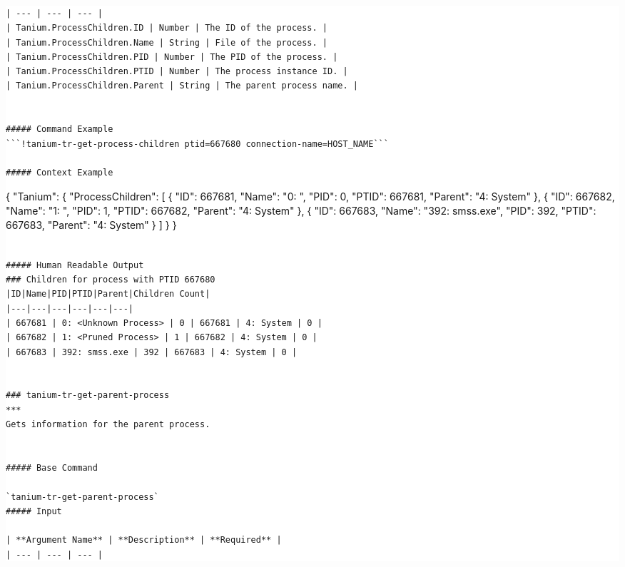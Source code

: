 ```
| --- | --- | --- |
| Tanium.ProcessChildren.ID | Number | The ID of the process. | 
| Tanium.ProcessChildren.Name | String | File of the process. | 
| Tanium.ProcessChildren.PID | Number | The PID of the process. | 
| Tanium.ProcessChildren.PTID | Number | The process instance ID. | 
| Tanium.ProcessChildren.Parent | String | The parent process name. | 


##### Command Example
```!tanium-tr-get-process-children ptid=667680 connection-name=HOST_NAME```

##### Context Example
```
{
    "Tanium": {
        "ProcessChildren": [
            {
                "ID": 667681,
                "Name": "0: <Unknown Process>",
                "PID": 0,
                "PTID": 667681,
                "Parent": "4: System"
            },
            {
                "ID": 667682,
                "Name": "1: <Pruned Process>",
                "PID": 1,
                "PTID": 667682,
                "Parent": "4: System"
            },
            {
                "ID": 667683,
                "Name": "392: smss.exe",
                "PID": 392,
                "PTID": 667683,
                "Parent": "4: System"
            }
        ]
    }
}
```

##### Human Readable Output
### Children for process with PTID 667680
|ID|Name|PID|PTID|Parent|Children Count|
|---|---|---|---|---|---|
| 667681 | 0: <Unknown Process> | 0 | 667681 | 4: System | 0 |
| 667682 | 1: <Pruned Process> | 1 | 667682 | 4: System | 0 |
| 667683 | 392: smss.exe | 392 | 667683 | 4: System | 0 |


### tanium-tr-get-parent-process
***
Gets information for the parent process.


##### Base Command

`tanium-tr-get-parent-process`
##### Input

| **Argument Name** | **Description** | **Required** |
| --- | --- | --- |
```